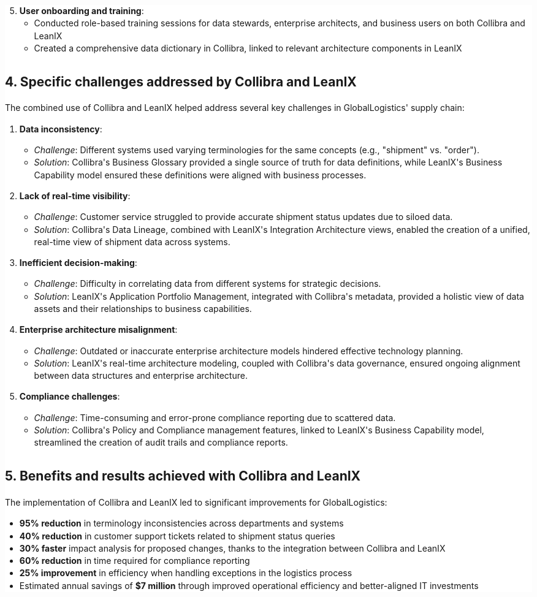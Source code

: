 5. **User onboarding and training**:
   - Conducted role-based training sessions for data stewards, enterprise architects, and business users on both Collibra and LeanIX
   - Created a comprehensive data dictionary in Collibra, linked to relevant architecture components in LeanIX

## 4. Specific challenges addressed by Collibra and LeanIX

The combined use of Collibra and LeanIX helped address several key challenges in GlobalLogistics' supply chain:

1. **Data inconsistency**:

   - _Challenge_: Different systems used varying terminologies for the same concepts (e.g., "shipment" vs. "order").
   - _Solution_: Collibra's Business Glossary provided a single source of truth for data definitions, while LeanIX's Business Capability model ensured these definitions were aligned with business processes.

2. **Lack of real-time visibility**:

   - _Challenge_: Customer service struggled to provide accurate shipment status updates due to siloed data.
   - _Solution_: Collibra's Data Lineage, combined with LeanIX's Integration Architecture views, enabled the creation of a unified, real-time view of shipment data across systems.

3. **Inefficient decision-making**:

   - _Challenge_: Difficulty in correlating data from different systems for strategic decisions.
   - _Solution_: LeanIX's Application Portfolio Management, integrated with Collibra's metadata, provided a holistic view of data assets and their relationships to business capabilities.

4. **Enterprise architecture misalignment**:

   - _Challenge_: Outdated or inaccurate enterprise architecture models hindered effective technology planning.
   - _Solution_: LeanIX's real-time architecture modeling, coupled with Collibra's data governance, ensured ongoing alignment between data structures and enterprise architecture.

5. **Compliance challenges**:
   - _Challenge_: Time-consuming and error-prone compliance reporting due to scattered data.
   - _Solution_: Collibra's Policy and Compliance management features, linked to LeanIX's Business Capability model, streamlined the creation of audit trails and compliance reports.

## 5. Benefits and results achieved with Collibra and LeanIX

The implementation of Collibra and LeanIX led to significant improvements for GlobalLogistics:

- **95% reduction** in terminology inconsistencies across departments and systems
- **40% reduction** in customer support tickets related to shipment status queries
- **30% faster** impact analysis for proposed changes, thanks to the integration between Collibra and LeanIX
- **60% reduction** in time required for compliance reporting
- **25% improvement** in efficiency when handling exceptions in the logistics process
- Estimated annual savings of **$7 million** through improved operational efficiency and better-aligned IT investments
